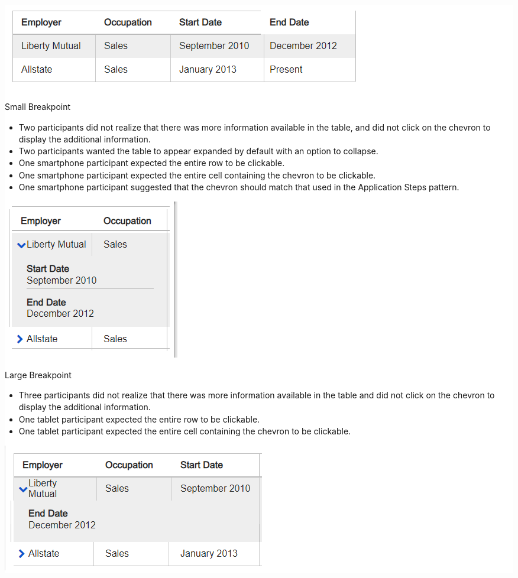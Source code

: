 ![Basic Table Default](/screenshots/round-8/04-basic-table-default.png)

Small Breakpoint

- Two participants did not realize that there was more information available in the table, and did not click on the chevron to display the additional information.
- Two participants wanted the table to appear expanded by default with an option to collapse.
- One smartphone participant expected the entire row to be clickable.
- One smartphone participant expected the entire cell containing the chevron to be clickable.
- One smartphone participant suggested that the chevron should match that used in the Application Steps pattern.

![Basic Table on SmartPhone](/screenshots/round-8/04-basic-table-phone.png)

Large Breakpoint

- Three participants did not realize that there was more information available in the table and did not click on the chevron to display the additional information.
- One tablet participant expected the entire row to be clickable.
- One tablet participant expected the entire cell containing the chevron to be clickable.

![Basic Table on Large Tablet](/screenshots/round-8/04-basic-table-tablet.png)
